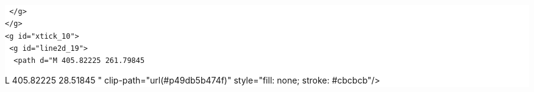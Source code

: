      </g>
    </g>
    <g id="xtick_10">
     <g id="line2d_19">
      <path d="M 405.82225 261.79845 
L 405.82225 28.51845 
" clip-path="url(#p49db5b474f)" style="fill: none; stroke: #cbcbcb"/>
     </g>
     <g id="line2d_20"/>
     <g id="text_10">
      <!-- cardano -->
      <g transform="translate(409.685375 321.991887)rotate(-90)scale(0.14 -0.14)">
       <use xlink:href="#DejaVuSans-63"/>
       <use xlink:href="#DejaVuSans-61" x="54.980469"/>
       <use xlink:href="#DejaVuSans-72" x="116.259766"/>
       <use xlink:href="#DejaVuSans-64" x="155.623047"/>
       <use xlink:href="#DejaVuSans-61" x="219.099609"/>
       <use xlink:href="#DejaVuSans-6e" x="280.378906"/>
       <use xlink:href="#DejaVuSans-6f" x="343.757812"/>
      </g>
     </g>
    </g>
    <g id="text_11">
     <!-- id -->
     <g transform="translate(229.027938 366.849137)scale(0.168 -0.168)">
      <use xlink:href="#DejaVuSans-69"/>
      <use xlink:href="#DejaVuSans-64" x="27.783203"/>
     </g>
    </g>
   </g>
   <g id="matplotlib.axis_2">
    <g id="ytick_1">
     <g id="line2d_21">
      <path d="M 48.77425 261.79845 
L 424.61425 261.79845 
" clip-path="url(#p49db5b474f)" style="fill: none; stroke: #cbcbcb"/>
     </g>
     <g id="line2d_22"/>
     <g id="text_12">
      <!-- 0 -->
      <g transform="translate(36.36675 267.117356)scale(0.14 -0.14)">
       <defs>
        <path id="DejaVuSans-30" d="M 2034 4250 
Q 1547 4250 1301 3770 
Q 1056 3291 1056 2328 
Q 1056 1369 1301 889 
Q 1547 409 2034 409 
Q 2525 409 2770 889 
Q 3016 1369 3016 2328 
Q 3016 3291 2770 3770 
Q 2525 4250 2034 4250 
z
M 2034 4750 
Q 2819 4750 3233 4129 
Q 3647 3509 3647 2328 
Q 3647 1150 3233 529 
Q 2819 -91 2034 -91 
Q 1250 -91 836 529 
Q 422 1150 422 2328 
Q 422 3509 836 4129 
Q 1250 4750 2034 4750 
z
" transform="scale(0.015625)"/>
       </defs>
